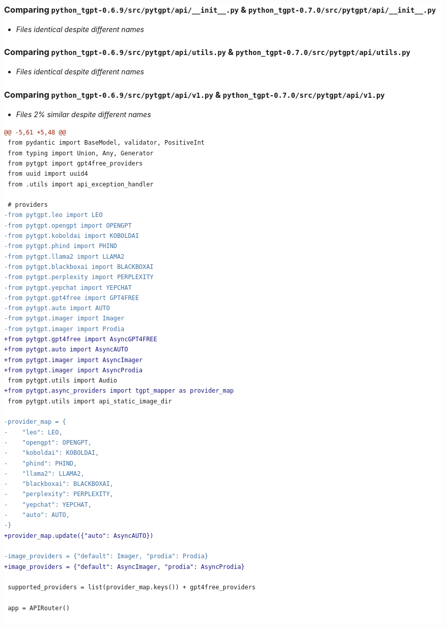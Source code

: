 ### Comparing `python_tgpt-0.6.9/src/pytgpt/api/__init__.py` & `python_tgpt-0.7.0/src/pytgpt/api/__init__.py`

 * *Files identical despite different names*

### Comparing `python_tgpt-0.6.9/src/pytgpt/api/utils.py` & `python_tgpt-0.7.0/src/pytgpt/api/utils.py`

 * *Files identical despite different names*

### Comparing `python_tgpt-0.6.9/src/pytgpt/api/v1.py` & `python_tgpt-0.7.0/src/pytgpt/api/v1.py`

 * *Files 2% similar despite different names*

```diff
@@ -5,61 +5,48 @@
 from pydantic import BaseModel, validator, PositiveInt
 from typing import Union, Any, Generator
 from pytgpt import gpt4free_providers
 from uuid import uuid4
 from .utils import api_exception_handler
 
 # providers
-from pytgpt.leo import LEO
-from pytgpt.opengpt import OPENGPT
-from pytgpt.koboldai import KOBOLDAI
-from pytgpt.phind import PHIND
-from pytgpt.llama2 import LLAMA2
-from pytgpt.blackboxai import BLACKBOXAI
-from pytgpt.perplexity import PERPLEXITY
-from pytgpt.yepchat import YEPCHAT
-from pytgpt.gpt4free import GPT4FREE
-from pytgpt.auto import AUTO
-from pytgpt.imager import Imager
-from pytgpt.imager import Prodia
+from pytgpt.gpt4free import AsyncGPT4FREE
+from pytgpt.auto import AsyncAUTO
+from pytgpt.imager import AsyncImager
+from pytgpt.imager import AsyncProdia
 from pytgpt.utils import Audio
+from pytgpt.async_providers import tgpt_mapper as provider_map
 from pytgpt.utils import api_static_image_dir
 
-provider_map = {
-    "leo": LEO,
-    "opengpt": OPENGPT,
-    "koboldai": KOBOLDAI,
-    "phind": PHIND,
-    "llama2": LLAMA2,
-    "blackboxai": BLACKBOXAI,
-    "perplexity": PERPLEXITY,
-    "yepchat": YEPCHAT,
-    "auto": AUTO,
-}
+provider_map.update({"auto": AsyncAUTO})
 
-image_providers = {"default": Imager, "prodia": Prodia}
+image_providers = {"default": AsyncImager, "prodia": AsyncProdia}
 
 supported_providers = list(provider_map.keys()) + gpt4free_providers
 
 app = APIRouter()
 
```